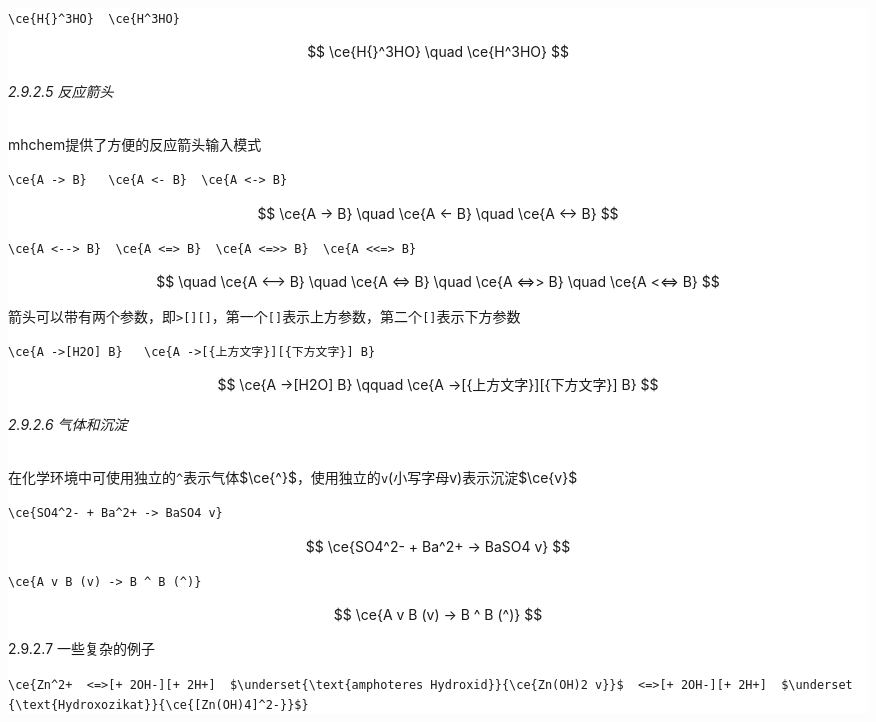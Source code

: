 ```
\ce{H{}^3HO}  \ce{H^3HO}
```

$$
\ce{H{}^3HO} \quad \ce{H^3HO}
$$

###### 2.9.2.5 反应箭头

mhchem提供了方便的反应箭头输入模式

```
\ce{A -> B}   \ce{A <- B}  \ce{A <-> B} 
```

$$
\ce{A -> B} \quad  \ce{A <- B} \quad \ce{A <-> B} 
$$

```
\ce{A <--> B}  \ce{A <=> B}  \ce{A <=>> B}  \ce{A <<=> B}
```

$$
\quad \ce{A <--> B} \quad \ce{A <=> B} \quad \ce{A <=>> B} \quad \ce{A <<=> B}
$$

箭头可以带有两个参数，即`>[][]`，第一个`[]`表示上方参数，第二个`[]`表示下方参数

```
\ce{A ->[H2O] B}   \ce{A ->[{上方文字}][{下方文字}] B}
```

$$
\ce{A ->[H2O] B} \qquad  \ce{A ->[{上方文字}][{下方文字}] B}
$$

###### 2.9.2.6 气体和沉淀

在化学环境中可使用独立的`^`表示气体$\ce{^}$，使用独立的`v`(小写字母v)表示沉淀$\ce{v}$

```
\ce{SO4^2- + Ba^2+ -> BaSO4 v}
```

$$
\ce{SO4^2- + Ba^2+ -> BaSO4 v}
$$

```
\ce{A v B (v) -> B ^ B (^)}
```

$$
\ce{A v B (v) -> B ^ B (^)}
$$

2.9.2.7 一些复杂的例子

```
\ce{Zn^2+  <=>[+ 2OH-][+ 2H+]  $\underset{\text{amphoteres Hydroxid}}{\ce{Zn(OH)2 v}}$  <=>[+ 2OH-][+ 2H+]  $\underset{\text{Hydroxozikat}}{\ce{[Zn(OH)4]^2-}}$}
```
